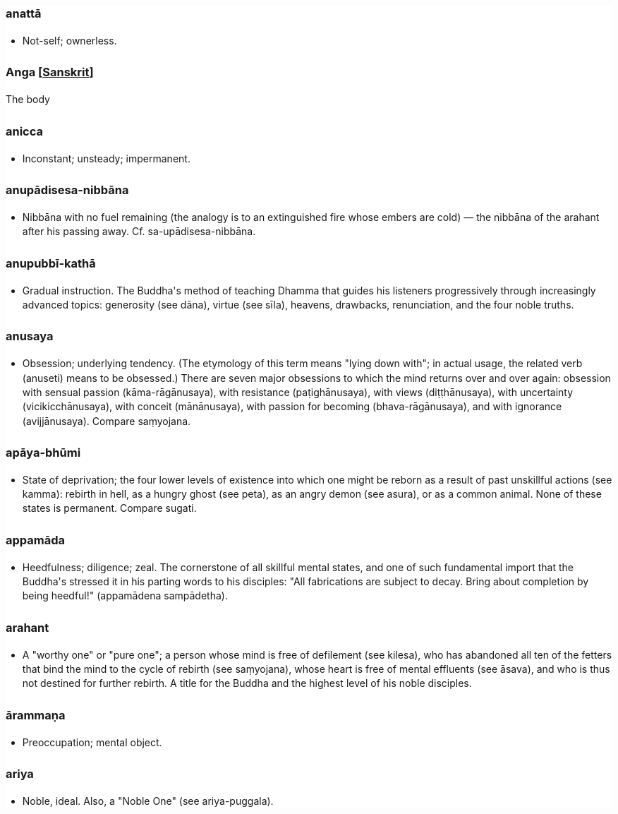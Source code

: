 ### anattā
- Not-self; ownerless. 

### Anga [[Sanskrit](https://www.wisdomlib.org/definition/anga#sanskrit)]

The body

### anicca
- Inconstant; unsteady; impermanent.

### anupādisesa-nibbāna
- Nibbāna with no fuel remaining (the analogy is to an extinguished fire whose embers are cold) — the nibbāna of the arahant after his passing away. Cf. sa-upādisesa-nibbāna. 

### anupubbī-kathā
- Gradual instruction. The Buddha's method of teaching Dhamma that guides his listeners progressively through increasingly advanced topics: generosity (see dāna), virtue (see sīla), heavens, drawbacks, renunciation, and the four noble truths. 

### anusaya
- Obsession; underlying tendency. (The etymology of this term means "lying down with"; in actual usage, the related verb (anuseti) means to be obsessed.) There are seven major obsessions to which the mind returns over and over again: obsession with sensual passion (kāma-rāgānusaya), with resistance (paṭighānusaya), with views (diṭṭhānusaya), with uncertainty (vicikicchānusaya), with conceit (mānānusaya), with passion for becoming (bhava-rāgānusaya), and with ignorance (avijjānusaya). Compare saṃyojana.

### apāya-bhūmi
- State of deprivation; the four lower levels of existence into which one might be reborn as a result of past unskillful actions (see kamma): rebirth in hell, as a hungry ghost (see peta), as an angry demon (see asura), or as a common animal. None of these states is permanent. Compare sugati. 

### appamāda
- Heedfulness; diligence; zeal. The cornerstone of all skillful mental states, and one of such fundamental import that the Buddha's stressed it in his parting words to his disciples: "All fabrications are subject to decay. Bring about completion by being heedful!" (appamādena sampādetha). 

### arahant
- A "worthy one" or "pure one"; a person whose mind is free of defilement (see kilesa), who has abandoned all ten of the fetters that bind the mind to the cycle of rebirth (see saṃyojana), whose heart is free of mental effluents (see āsava), and who is thus not destined for further rebirth. A title for the Buddha and the highest level of his noble disciples.

### ārammaṇa
- Preoccupation; mental object.

### ariya
- Noble, ideal. Also, a "Noble One" (see ariya-puggala).
